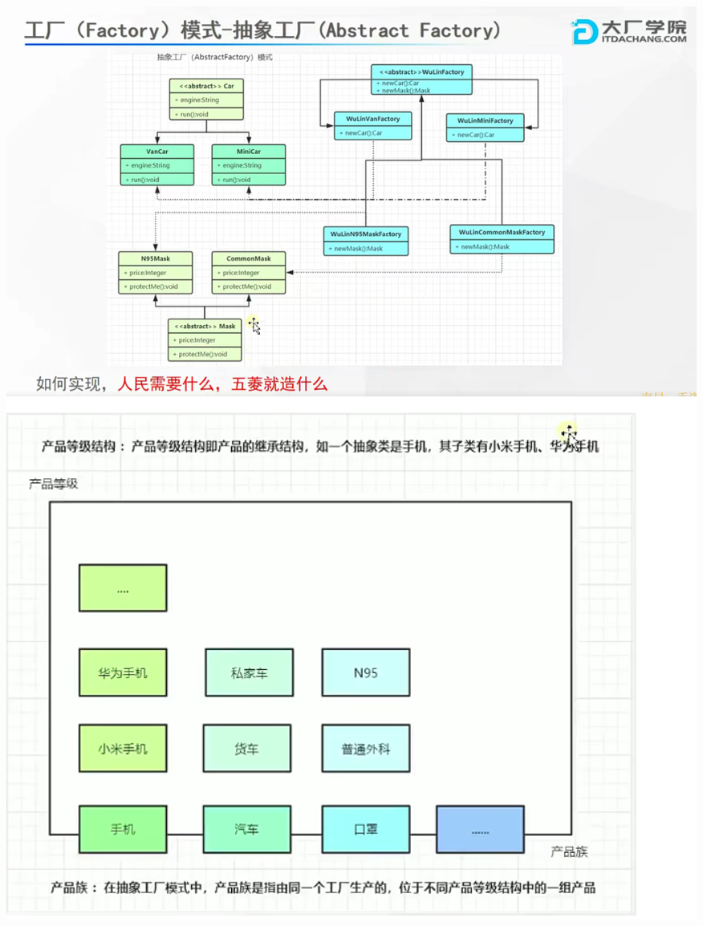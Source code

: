 ![image-20231029211531296](images/image-20231029211531296.png)

![image-20220118151236841](images/image-20220118151236841.png)
